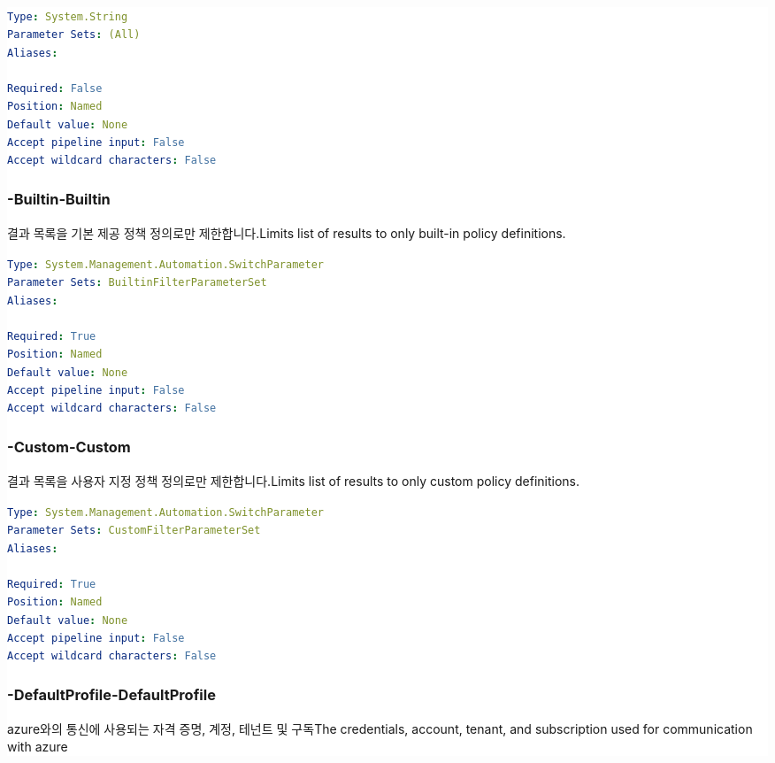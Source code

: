 ```yaml
Type: System.String
Parameter Sets: (All)
Aliases:

Required: False
Position: Named
Default value: None
Accept pipeline input: False
Accept wildcard characters: False
```

### <span data-ttu-id="935c0-128">-Builtin</span><span class="sxs-lookup"><span data-stu-id="935c0-128">-Builtin</span></span>
<span data-ttu-id="935c0-129">결과 목록을 기본 제공 정책 정의로만 제한합니다.</span><span class="sxs-lookup"><span data-stu-id="935c0-129">Limits list of results to only built-in policy definitions.</span></span>

```yaml
Type: System.Management.Automation.SwitchParameter
Parameter Sets: BuiltinFilterParameterSet
Aliases:

Required: True
Position: Named
Default value: None
Accept pipeline input: False
Accept wildcard characters: False
```

### <span data-ttu-id="935c0-130">-Custom</span><span class="sxs-lookup"><span data-stu-id="935c0-130">-Custom</span></span>
<span data-ttu-id="935c0-131">결과 목록을 사용자 지정 정책 정의로만 제한합니다.</span><span class="sxs-lookup"><span data-stu-id="935c0-131">Limits list of results to only custom policy definitions.</span></span>

```yaml
Type: System.Management.Automation.SwitchParameter
Parameter Sets: CustomFilterParameterSet
Aliases:

Required: True
Position: Named
Default value: None
Accept pipeline input: False
Accept wildcard characters: False
```

### <span data-ttu-id="935c0-132">-DefaultProfile</span><span class="sxs-lookup"><span data-stu-id="935c0-132">-DefaultProfile</span></span>
<span data-ttu-id="935c0-133">azure와의 통신에 사용되는 자격 증명, 계정, 테넌트 및 구독</span><span class="sxs-lookup"><span data-stu-id="935c0-133">The credentials, account, tenant, and subscription used for communication with azure</span></span>
